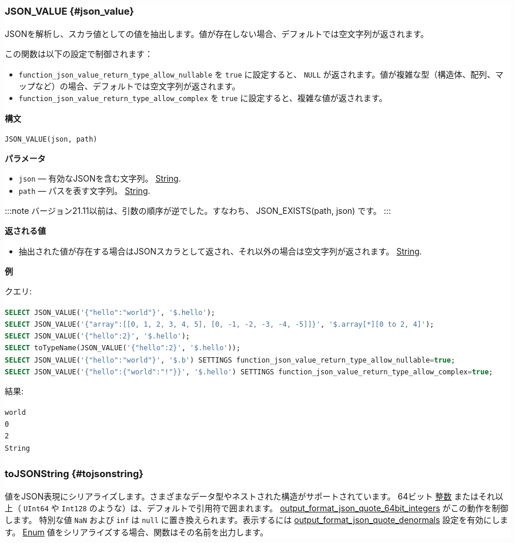 ### JSON_VALUE {#json_value}

JSONを解析し、スカラ値としての値を抽出します。値が存在しない場合、デフォルトでは空文字列が返されます。

この関数は以下の設定で制御されます：

- `function_json_value_return_type_allow_nullable` を `true` に設定すると、 `NULL` が返されます。値が複雑な型（構造体、配列、マップなど）の場合、デフォルトでは空文字列が返されます。
- `function_json_value_return_type_allow_complex` を `true` に設定すると、複雑な値が返されます。

**構文**

```sql
JSON_VALUE(json, path)
```

**パラメータ**

- `json` — 有効なJSONを含む文字列。 [String](../data-types/string.md). 
- `path` — パスを表す文字列。 [String](../data-types/string.md).

:::note
バージョン21.11以前は、引数の順序が逆でした。すなわち、 JSON_EXISTS(path, json) です。
:::

**返される値**

- 抽出された値が存在する場合はJSONスカラとして返され、それ以外の場合は空文字列が返されます。 [String](../data-types/string.md).

**例**

クエリ:

```sql
SELECT JSON_VALUE('{"hello":"world"}', '$.hello');
SELECT JSON_VALUE('{"array":[[0, 1, 2, 3, 4, 5], [0, -1, -2, -3, -4, -5]]}', '$.array[*][0 to 2, 4]');
SELECT JSON_VALUE('{"hello":2}', '$.hello');
SELECT toTypeName(JSON_VALUE('{"hello":2}', '$.hello'));
SELECT JSON_VALUE('{"hello":"world"}', '$.b') SETTINGS function_json_value_return_type_allow_nullable=true;
SELECT JSON_VALUE('{"hello":{"world":"!"}}', '$.hello') SETTINGS function_json_value_return_type_allow_complex=true;
```

結果:

``` text
world
0
2
String
```
### toJSONString {#tojsonstring}

値をJSON表現にシリアライズします。さまざまなデータ型やネストされた構造がサポートされています。
64ビット [整数](../data-types/int-uint.md) またはそれ以上（ `UInt64` や `Int128` のような）は、デフォルトで引用符で囲まれます。 [output_format_json_quote_64bit_integers](/operations/settings/formats#output_format_json_quote_64bit_integers) がこの動作を制御します。
特別な値 `NaN` および `inf` は `null` に置き換えられます。表示するには [output_format_json_quote_denormals](/operations/settings/formats#output_format_json_quote_denormals) 設定を有効にします。
[Enum](../data-types/enum.md) 値をシリアライズする場合、関数はその名前を出力します。
